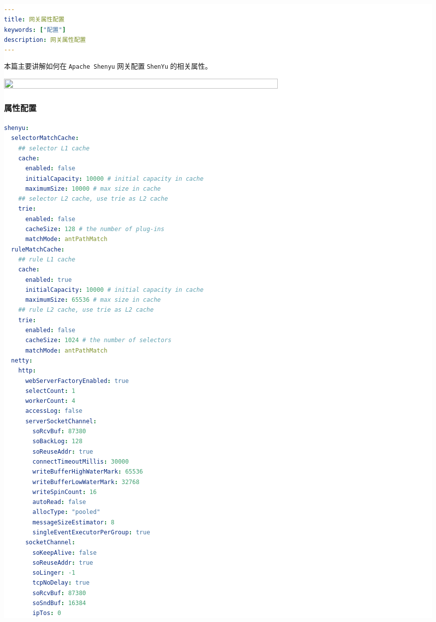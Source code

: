 ```yaml
---
title: 网关属性配置
keywords: ["配置"]
description: 网关属性配置
---
```


本篇主要讲解如何在 `Apache Shenyu` 网关配置 `ShenYu` 的相关属性。

<img src="/img/shenyu/config/shenyu_gateway_application_config.jpg" width="80%" height="70%" />

### 属性配置

```yaml
shenyu:
  selectorMatchCache:
    ## selector L1 cache
    cache:
      enabled: false
      initialCapacity: 10000 # initial capacity in cache
      maximumSize: 10000 # max size in cache
    ## selector L2 cache, use trie as L2 cache
    trie:
      enabled: false
      cacheSize: 128 # the number of plug-ins
      matchMode: antPathMatch
  ruleMatchCache:
    ## rule L1 cache
    cache:
      enabled: true
      initialCapacity: 10000 # initial capacity in cache
      maximumSize: 65536 # max size in cache
    ## rule L2 cache, use trie as L2 cache
    trie:
      enabled: false
      cacheSize: 1024 # the number of selectors
      matchMode: antPathMatch
  netty:
    http:
      webServerFactoryEnabled: true
      selectCount: 1
      workerCount: 4
      accessLog: false
      serverSocketChannel:
        soRcvBuf: 87380
        soBackLog: 128
        soReuseAddr: true
        connectTimeoutMillis: 30000
        writeBufferHighWaterMark: 65536
        writeBufferLowWaterMark: 32768
        writeSpinCount: 16
        autoRead: false
        allocType: "pooled"
        messageSizeEstimator: 8
        singleEventExecutorPerGroup: true
      socketChannel:
        soKeepAlive: false
        soReuseAddr: true
        soLinger: -1
        tcpNoDelay: true
        soRcvBuf: 87380
        soSndBuf: 16384
        ipTos: 0
```